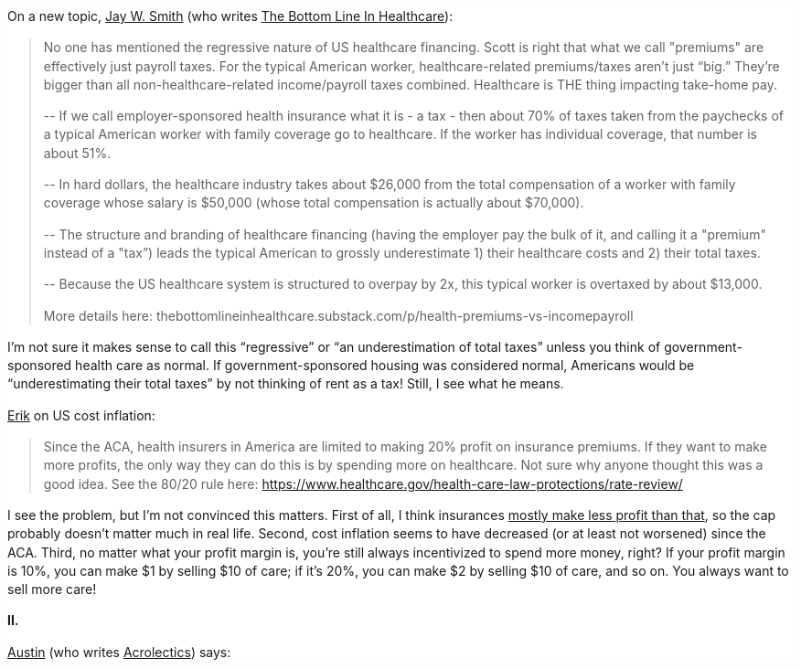 On a new topic, [Jay W. Smith](https://astralcodexten.substack.com/p/book-review-which-country-has-the/comment/4591196) (who writes [The Bottom Line In Healthcare](https://thebottomlineinhealthcare.substack.com/?utm_source=substack&utm_medium=web&utm_content=comment_metadata)):

> No one has mentioned the regressive nature of US healthcare financing. Scott is right that what we call "premiums" are effectively just payroll taxes. For the typical American worker, healthcare-related premiums/taxes aren’t just “big.” They’re bigger than all non-healthcare-related income/payroll taxes combined. Healthcare is THE thing impacting take-home pay.
> 
> \-- If we call employer-sponsored health insurance what it is - a tax - then about 70% of taxes taken from the paychecks of a typical American worker with family coverage go to healthcare. If the worker has individual coverage, that number is about 51%.
> 
> \-- In hard dollars, the healthcare industry takes about $26,000 from the total compensation of a worker with family coverage whose salary is $50,000 (whose total compensation is actually about $70,000).
> 
> \-- The structure and branding of healthcare financing (having the employer pay the bulk of it, and calling it a "premium" instead of a "tax”) leads the typical American to grossly underestimate 1) their healthcare costs and 2) their total taxes.
> 
> \-- Because the US healthcare system is structured to overpay by 2x, this typical worker is overtaxed by about $13,000.
> 
> More details here: thebottomlineinhealthcare.substack.com/p/health-premiums-vs-incomepayroll

I’m not sure it makes sense to call this “regressive” or “an underestimation of total taxes” unless you think of government-sponsored health care as normal. If government-sponsored housing was considered normal, Americans would be “underestimating their total taxes” by not thinking of rent as a tax! Still, I see what he means.

[Erik](https://astralcodexten.substack.com/p/book-review-which-country-has-the/comment/4589798) on US cost inflation:

> Since the ACA, health insurers in America are limited to making 20% profit on insurance premiums. If they want to make more profits, the only way they can do this is by spending more on healthcare. Not sure why anyone thought this was a good idea. See the 80/20 rule here: <https://www.healthcare.gov/health-care-law-protections/rate-review/>

I see the problem, but I’m not convinced this matters. First of all, I think insurances [mostly make less profit than that](https://content.naic.org/sites/default/files/inline-files/2019%20Health%20Industry%20Commentary_0.pdf), so the cap probably doesn’t matter much in real life. Second, cost inflation seems to have decreased (or at least not worsened) since the ACA. Third, no matter what your profit margin is, you’re still always incentivized to spend more money, right? If your profit margin is 10%, you can make $1 by selling $10 of care; if it’s 20%, you can make $2 by selling $10 of care, and so on. You always want to sell more care!

**II.**

[Austin](https://astralcodexten.substack.com/p/book-review-which-country-has-the/comment/4601638) (who writes [Acrolectics](https://acrolectics.substack.com/?utm_source=substack&utm_medium=web&utm_content=comment_metadata)) says:
